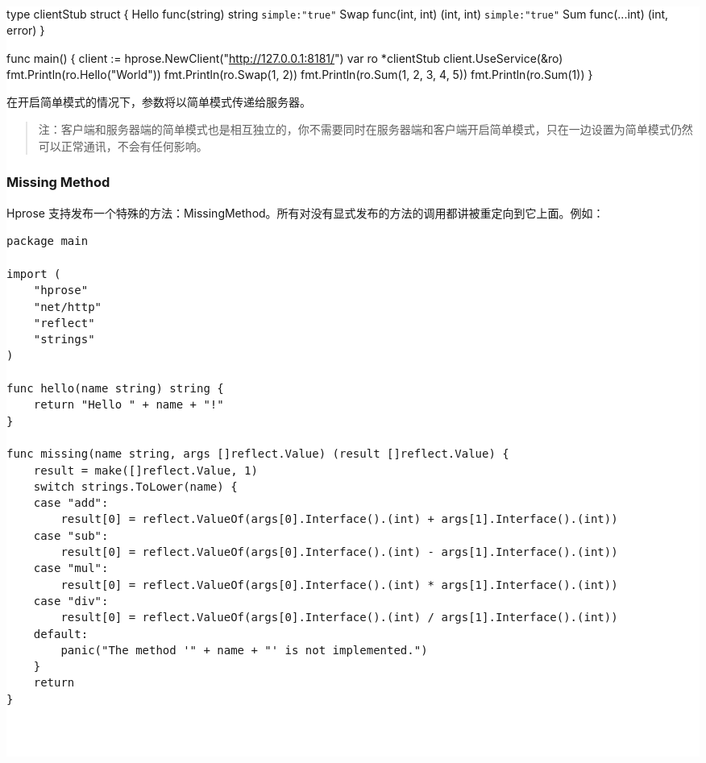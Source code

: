 type clientStub struct {
	Hello func(string) string       `simple:"true"`
	Swap  func(int, int) (int, int) `simple:"true"`
	Sum   func(...int) (int, error)
}

func main() {
	client := hprose.NewClient("http://127.0.0.1:8181/")
	var ro *clientStub
	client.UseService(&ro)
	fmt.Println(ro.Hello("World"))
	fmt.Println(ro.Swap(1, 2))
	fmt.Println(ro.Sum(1, 2, 3, 4, 5))
	fmt.Println(ro.Sum(1))
}
</pre>

在开启简单模式的情况下，参数将以简单模式传递给服务器。

> 注：客户端和服务器端的简单模式也是相互独立的，你不需要同时在服务器端和客户端开启简单模式，只在一边设置为简单模式仍然可以正常通讯，不会有任何影响。

### Missing Method ###

Hprose 支持发布一个特殊的方法：MissingMethod。所有对没有显式发布的方法的调用都讲被重定向到它上面。例如：

<pre lang="go">
package main

import (
	"hprose"
	"net/http"
	"reflect"
	"strings"
)

func hello(name string) string {
	return "Hello " + name + "!"
}

func missing(name string, args []reflect.Value) (result []reflect.Value) {
	result = make([]reflect.Value, 1)
	switch strings.ToLower(name) {
	case "add":
		result[0] = reflect.ValueOf(args[0].Interface().(int) + args[1].Interface().(int))
	case "sub":
		result[0] = reflect.ValueOf(args[0].Interface().(int) - args[1].Interface().(int))
	case "mul":
		result[0] = reflect.ValueOf(args[0].Interface().(int) * args[1].Interface().(int))
	case "div":
		result[0] = reflect.ValueOf(args[0].Interface().(int) / args[1].Interface().(int))
	default:
		panic("The method '" + name + "' is not implemented.")
	}
	return
}
